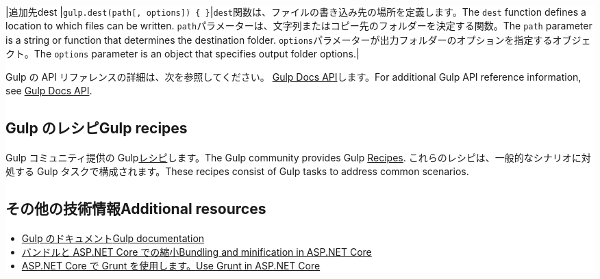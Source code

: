 |<span data-ttu-id="de00b-252">追加先</span><span class="sxs-lookup"><span data-stu-id="de00b-252">dest</span></span>  |`gulp.dest(path[, options]) { }`|<span data-ttu-id="de00b-253">`dest`関数は、ファイルの書き込み先の場所を定義します。</span><span class="sxs-lookup"><span data-stu-id="de00b-253">The `dest` function defines a location to which files can be written.</span></span> <span data-ttu-id="de00b-254">`path`パラメーターは、文字列またはコピー先のフォルダーを決定する関数。</span><span class="sxs-lookup"><span data-stu-id="de00b-254">The `path` parameter is a string or function that determines the destination folder.</span></span> <span data-ttu-id="de00b-255">`options`パラメーターが出力フォルダーのオプションを指定するオブジェクト。</span><span class="sxs-lookup"><span data-stu-id="de00b-255">The `options` parameter is an object that specifies output folder options.</span></span>|

<span data-ttu-id="de00b-256">Gulp の API リファレンスの詳細は、次を参照してください。 [Gulp Docs API](https://github.com/gulpjs/gulp/blob/master/docs/API.md)します。</span><span class="sxs-lookup"><span data-stu-id="de00b-256">For additional Gulp API reference information, see [Gulp Docs API](https://github.com/gulpjs/gulp/blob/master/docs/API.md).</span></span>

## <a name="gulp-recipes"></a><span data-ttu-id="de00b-257">Gulp のレシピ</span><span class="sxs-lookup"><span data-stu-id="de00b-257">Gulp recipes</span></span>

<span data-ttu-id="de00b-258">Gulp コミュニティ提供の Gulp[レシピ](https://github.com/gulpjs/gulp/blob/master/docs/recipes/README.md)します。</span><span class="sxs-lookup"><span data-stu-id="de00b-258">The Gulp community provides Gulp [Recipes](https://github.com/gulpjs/gulp/blob/master/docs/recipes/README.md).</span></span> <span data-ttu-id="de00b-259">これらのレシピは、一般的なシナリオに対処する Gulp タスクで構成されます。</span><span class="sxs-lookup"><span data-stu-id="de00b-259">These recipes consist of Gulp tasks to address common scenarios.</span></span>

## <a name="additional-resources"></a><span data-ttu-id="de00b-260">その他の技術情報</span><span class="sxs-lookup"><span data-stu-id="de00b-260">Additional resources</span></span>

* [<span data-ttu-id="de00b-261">Gulp のドキュメント</span><span class="sxs-lookup"><span data-stu-id="de00b-261">Gulp documentation</span></span>](https://github.com/gulpjs/gulp/blob/master/docs/README.md)
* [<span data-ttu-id="de00b-262">バンドルと ASP.NET Core での縮小</span><span class="sxs-lookup"><span data-stu-id="de00b-262">Bundling and minification in ASP.NET Core</span></span>](bundling-and-minification.md)
* [<span data-ttu-id="de00b-263">ASP.NET Core で Grunt を使用します。</span><span class="sxs-lookup"><span data-stu-id="de00b-263">Use Grunt in ASP.NET Core</span></span>](using-grunt.md)
